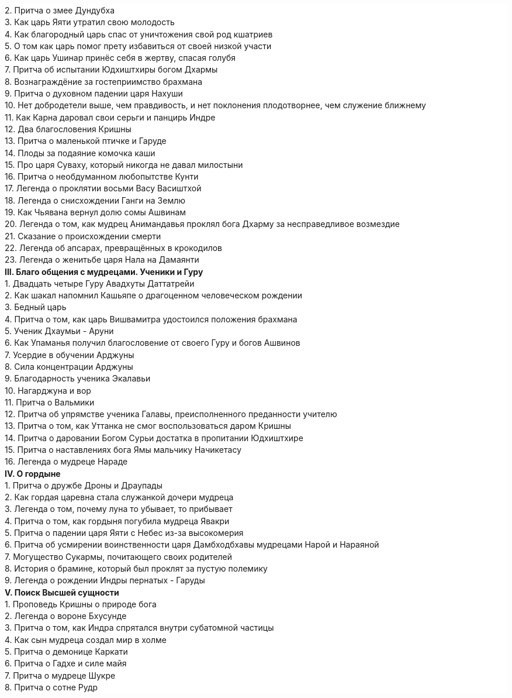  2\. Притча о змее Дундубха  
3\. Как царь Яяти утратил свою молодость  
4\. Как благородный царь спас от уничтожения свой род кшатриев  
5\. О том как царь помог прету избавиться от своей низкой участи  
6\. Как царь Ушинар принёс себя в жертву, спасая голубя  
7\. Притча об испытании Юдхиштхиры богом Дхармы  
8\. Вознаграждёние за гостеприимство брахмана  
9\. Притча о духовном падении царя Нахуши  
10\. Нет добродетели выше, чем правдивость, и нет поклонения плодотворнее, чем служение ближнему  
11\. Как Карна даровал свои серьги и панцирь Индре  
12\. Два благословения Кришны  
13\. Притча о маленькой птичке и Гаруде  
14\. Плоды за подаяние комочка каши  
15\. Про царя Суваху, который никогда не давал милостыни  
16\. Притча о необдуманном любопытстве Кунти  
17\. Легенда о проклятии восьми Васу Васиштхой  
18\. Легенда о снисхождении Ганги на Землю  
19\. Как Чьявана вернул долю сомы Ашвинам  
20\. Легенда о том, как мудрец Анимандавья проклял бога Дхарму за несправедливое возмездие  
21\. Сказание о происхождении смерти  
22\. Легенда об апсарах, превращённых в крокодилов  
23\. Легенда о женитьбе царя Нала на Дамаянти  
**III. Благо общения с мудрецами. Ученики и Гуру**  
1\. Двадцать четыре Гуру Авадхуты Даттатрейи  
2\. Как шакал напомнил Кашьяпе о драгоценном человеческом рождении  
3\. Бедный царь  
4\. Притча о том, как царь Вишвамитра удостоился положения брахмана  
5\. Ученик Дхаумьи - Аруни  
6\. Как Упаманья получил благословение от своего Гуру и богов Ашвинов  
7\. Усердие в обучении Арджуны  
8\. Сила концентрации Арджуны  
9\. Благодарность ученика Экалавьи  
10\. Нагарджуна и вор  
11\. Притча о Вальмики  
12\. Притча об упрямстве ученика Галавы, преисполненного преданности учителю  
13\. Притча о том, как Уттанка не смог воспользоваться даром Кришны  
14\. Притча о даровании Богом Сурьи достатка в пропитании Юдхиштхире  
15\. Притча о наставлениях бога Ямы мальчику Начикетасу  
16\. Легенда о мудреце Нараде  
**IV. О гордыне**  
1\. Притча о дружбе Дроны и Драупады  
2\. Как гордая царевна стала служанкой дочери мудреца  
3\. Легенда о том, почему луна то убывает, то прибывает  
4\. Притча о том, как гордыня погубила мудреца Явакри  
5\. Притча о падении царя Яяти с Небес из-за высокомерия   
6\. Притча об усмирении воинственности царя Дамбходбхавы мудрецами Нарой и Нараяной  
7\. Могущество Сукармы, почитающего своих родителей  
8\. История о брамине, который был проклят за пустую полемику  
9\. Легенда о рождении Индры пернатых - Гаруды  
**V. Поиск Высшей сущности**  
1\. Проповедь Кришны о природе бога  
2\. Легенда о вороне Бхусунде  
3\. Притча о том, как Индра спрятался внутри субатомной частицы  
4\. Как сын мудреца создал мир в холме   
5\. Притча о демонице Каркати   
6\. Притча о Гадхе и силе майя   
7\. Притча о мудреце Шукре   
8\. Притча о сотне Рудр   
